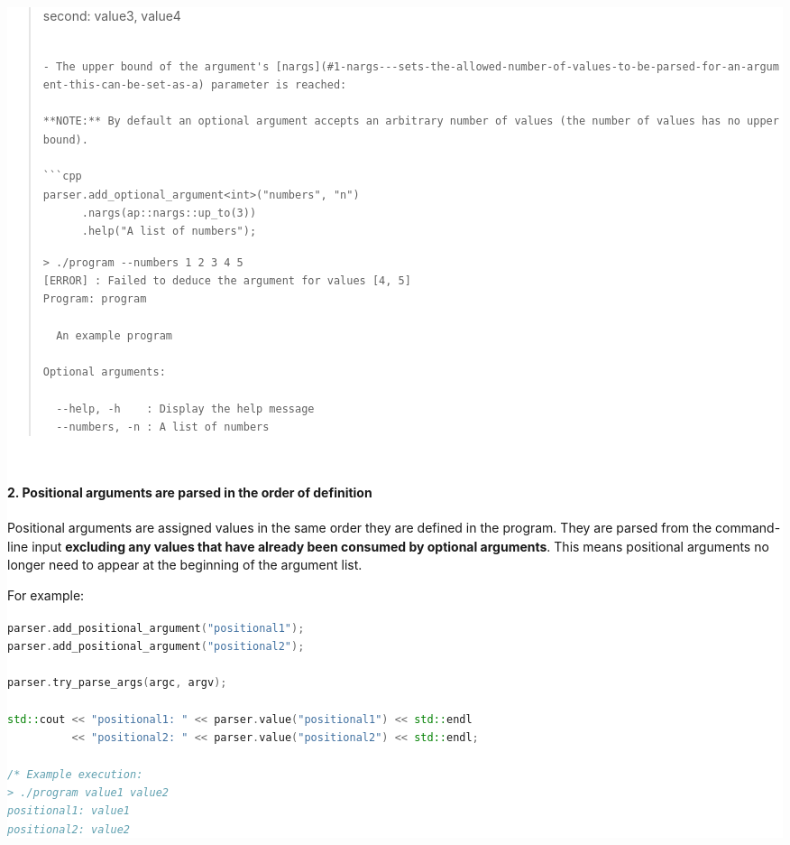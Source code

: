 > second: value3, value4
> ```
>
> - The upper bound of the argument's [nargs](#1-nargs---sets-the-allowed-number-of-values-to-be-parsed-for-an-argument-this-can-be-set-as-a) parameter is reached:
>
> **NOTE:** By default an optional argument accepts an arbitrary number of values (the number of values has no upper bound).
>
> ```cpp
> parser.add_optional_argument<int>("numbers", "n")
>       .nargs(ap::nargs::up_to(3))
>       .help("A list of numbers");
> ```
> ```txt
> > ./program --numbers 1 2 3 4 5
> [ERROR] : Failed to deduce the argument for values [4, 5]
> Program: program
>
>   An example program
>
> Optional arguments:
>
>   --help, -h    : Display the help message
>   --numbers, -n : A list of numbers
> ```

<br />

#### 2. Positional arguments are parsed in the order of definition

Positional arguments are assigned values in the same order they are defined in the program. They are parsed from the command-line input **excluding any values that have already been consumed by optional arguments**. This means positional arguments no longer need to appear at the beginning of the argument list.

For example:

```cpp
parser.add_positional_argument("positional1");
parser.add_positional_argument("positional2");

parser.try_parse_args(argc, argv);

std::cout << "positional1: " << parser.value("positional1") << std::endl
          << "positional2: " << parser.value("positional2") << std::endl;

/* Example execution:
> ./program value1 value2
positional1: value1
positional2: value2
```
